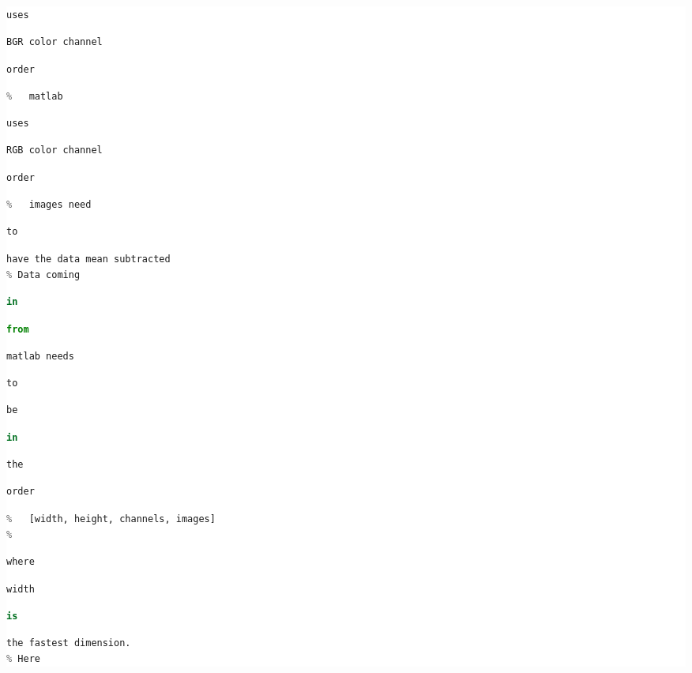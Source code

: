 ```python
```
```python
uses
```
```python
BGR color channel
```
```python
order
```
```python
%   matlab
```
```python
uses
```
```python
RGB color channel
```
```python
order
```
```python
%   images need
```
```python
to
```
```python
have the data mean subtracted
% Data coming
```
```python
in
```
```python
from
```
```python
matlab needs
```
```python
to
```
```python
be
```
```python
in
```
```python
the
```
```python
order
```
```python
%   [width, height, channels, images]
%
```
```python
where
```
```python
width
```
```python
is
```
```python
the fastest dimension.
% Here
```